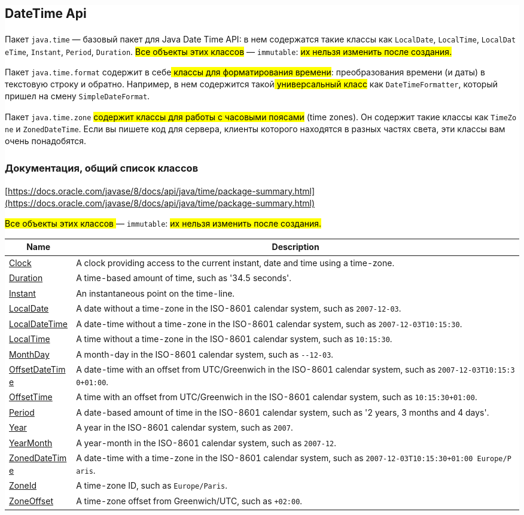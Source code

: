 ## DateTime Api

Пакет `java.time` — базовый пакет для Java Date Time API: в нем содержатся такие классы как `LocalDate`, `LocalTime`, `LocalDateTime`, `Instant`, `Period`, `Duration`. <mark class="hltr-red">Все объекты этих классов</mark> — `immutable`: <mark class="hltr-yellow">их нельзя изменить после создания.</mark>

Пакет `java.time.format` содержит в себе<mark class="hltr-yellow"> классы для форматирования времени</mark>: преобразования времени (и даты) в текстовую строку и обратно. Например, в нем содержится такой<mark class="hltr-yellow"> универсальный класс</mark> как `DateTimeFormatter`, который пришел на смену `SimpleDateFormat`.

Пакет `java.time.zone` <mark class="hltr-yellow">содержит классы для работы с часовыми поясами</mark> (time zones). Он содержит такие классы как `TimeZone` и `ZonedDateTime`. Если вы пишете код для сервера, клиенты которого находятся в разных частях света, эти классы вам очень понадобятся.

### Документация, общий список классов

[https://docs.oracle.com/javase/8/docs/api/java/time/package-summary.html](https://docs.oracle.com/javase/8/docs/api/java/time/package-summary.html)

<mark class="hltr-red">Все объекты этих классов </mark>— `immutable`: <mark class="hltr-red">их нельзя изменить после создания.</mark>

| Name                                                                                      | Description                                                                                                         |
| ----------------------------------------------------------------------------------------- | ------------------------------------------------------------------------------------------------------------------- |
| [Clock](https://docs.oracle.com/javase/8/docs/api/java/time/Clock.html)                   | A clock providing access to the current instant, date and time using a time-zone.                                   |
| [Duration](https://docs.oracle.com/javase/8/docs/api/java/time/Duration.html)             | A time-based amount of time, such as '34.5 seconds'.                                                                |
| [Instant](https://docs.oracle.com/javase/8/docs/api/java/time/Instant.html)               | An instantaneous point on the time-line.                                                                            |
| [LocalDate](https://docs.oracle.com/javase/8/docs/api/java/time/LocalDate.html)           | A date without a time-zone in the ISO-8601 calendar system, such as `2007-12-03`.                                   |
| [LocalDateTime](https://docs.oracle.com/javase/8/docs/api/java/time/LocalDateTime.html)   | A date-time without a time-zone in the ISO-8601 calendar system, such as `2007-12-03T10:15:30`.                     |
| [LocalTime](https://docs.oracle.com/javase/8/docs/api/java/time/LocalTime.html)           | A time without a time-zone in the ISO-8601 calendar system, such as `10:15:30`.                                     |
| [MonthDay](https://docs.oracle.com/javase/8/docs/api/java/time/MonthDay.html)             | A month-day in the ISO-8601 calendar system, such as `--12-03`.                                                     |
| [OffsetDateTime](https://docs.oracle.com/javase/8/docs/api/java/time/OffsetDateTime.html) | A date-time with an offset from UTC/Greenwich in the ISO-8601 calendar system, such as `2007-12-03T10:15:30+01:00`. |
| [OffsetTime](https://docs.oracle.com/javase/8/docs/api/java/time/OffsetTime.html)         | A time with an offset from UTC/Greenwich in the ISO-8601 calendar system, such as `10:15:30+01:00`.                 |
| [Period](https://docs.oracle.com/javase/8/docs/api/java/time/Period.html)                 | A date-based amount of time in the ISO-8601 calendar system, such as '2 years, 3 months and 4 days'.                |
| [Year](https://docs.oracle.com/javase/8/docs/api/java/time/Year.html)                     | A year in the ISO-8601 calendar system, such as `2007`.                                                             |
| [YearMonth](https://docs.oracle.com/javase/8/docs/api/java/time/YearMonth.html)           | A year-month in the ISO-8601 calendar system, such as `2007-12`.                                                    |
| [ZonedDateTime](https://docs.oracle.com/javase/8/docs/api/java/time/ZonedDateTime.html)   | A date-time with a time-zone in the ISO-8601 calendar system, such as `2007-12-03T10:15:30+01:00 Europe/Paris`.     |
| [ZoneId](https://docs.oracle.com/javase/8/docs/api/java/time/ZoneId.html)                 | A time-zone ID, such as `Europe/Paris`.                                                                             |
| [ZoneOffset](https://docs.oracle.com/javase/8/docs/api/java/time/ZoneOffset.html)         | A time-zone offset from Greenwich/UTC, such as `+02:00`.                                                            |

